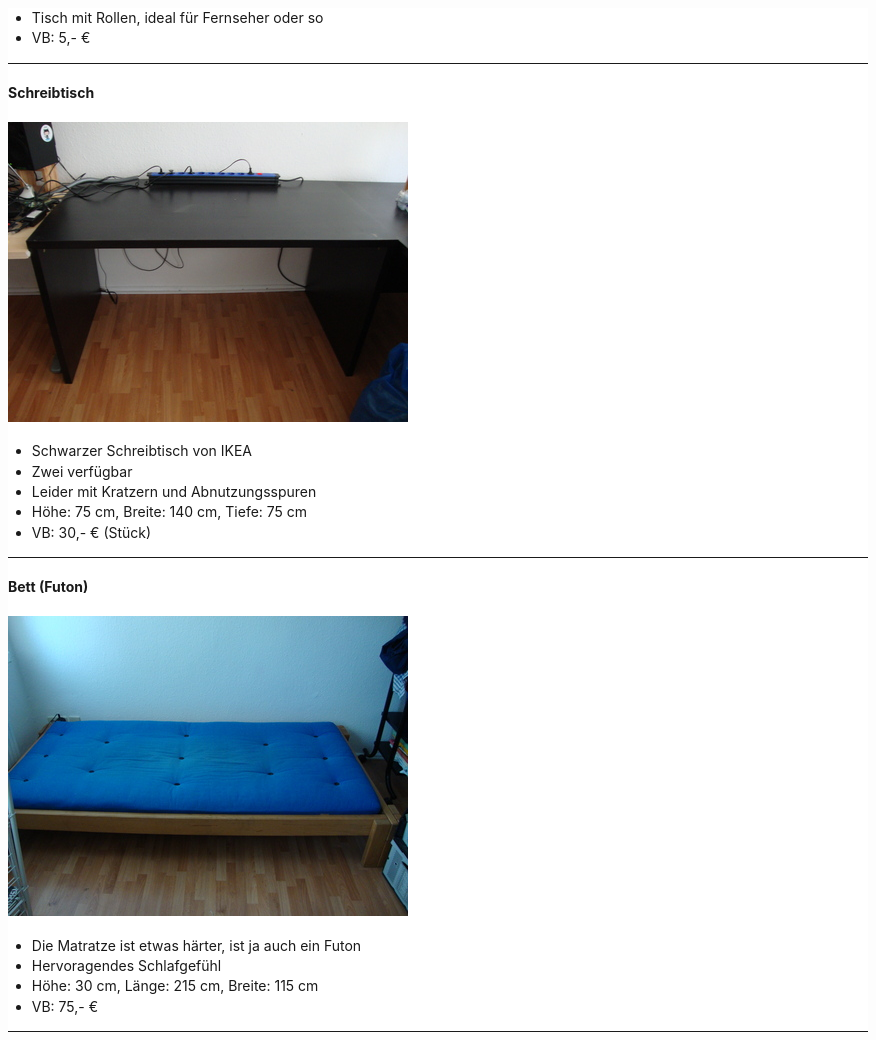 * Tisch mit Rollen, ideal für Fernseher oder so
* VB: 5,- €

***

#### Schreibtisch  ####

![schwarzer_tisch](images/schwarzer_tisch.jpg)

* Schwarzer Schreibtisch von IKEA
* Zwei verfügbar
* Leider mit Kratzern und Abnutzungsspuren
* Höhe: 75 cm, Breite: 140 cm, Tiefe: 75 cm
* VB: 30,- € (Stück)

***

#### Bett (Futon) ####

![bett](images/bett.jpg)

* Die Matratze ist etwas härter, ist ja auch ein Futon
* Hervoragendes Schlafgefühl
* Höhe: 30 cm, Länge: 215 cm, Breite: 115 cm
* VB: 75,- €

***
